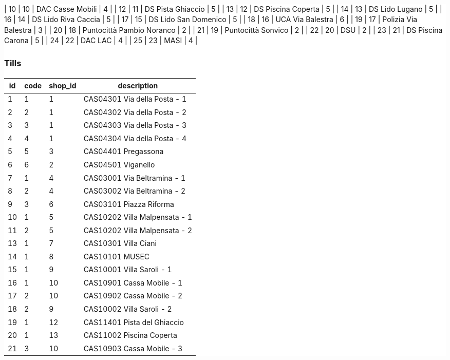 | 10  | 10   | DAC Casse Mobili          | 4           |
| 12  | 11   | DS Pista Ghiaccio         | 5           |
| 13  | 12   | DS Piscina Coperta        | 5           |
| 14  | 13   | DS Lido Lugano            | 5           |
| 16  | 14   | DS Lido Riva Caccia       | 5           |
| 17  | 15   | DS Lido San Domenico      | 5           |
| 18  | 16   | UCA Via Balestra          | 6           |
| 19  | 17   | Polizia Via Balestra      | 3           |
| 20  | 18   | Puntocittà Pambio Noranco | 2           |
| 21  | 19   | Puntocittà Sonvico        | 2           |
| 22  | 20   | DSU                       | 2           |
| 23  | 21   | DS Piscina Carona         | 5           |
| 24  | 22   | DAC LAC                   | 4           |
| 25  | 23   | MASI                      | 4           |

### Tills

| id  | code | shop_id | description                         |
| --- | ---- | ------- | ----------------------------------- |
| 1   | 1    | 1       | CAS04301 Via della Posta - 1        |
| 2   | 2    | 1       | CAS04302 Via della Posta - 2        |
| 3   | 3    | 1       | CAS04303 Via della Posta - 3        |
| 4   | 4    | 1       | CAS04304 Via della Posta - 4        |
| 5   | 5    | 3       | CAS04401 Pregassona                 |
| 6   | 6    | 2       | CAS04501 Viganello                  |
| 7   | 1    | 4       | CAS03001 Via Beltramina - 1         |
| 8   | 2    | 4       | CAS03002 Via Beltramina - 2         |
| 9   | 3    | 6       | CAS03101 Piazza Riforma             |
| 10  | 1    | 5       | CAS10202 Villa Malpensata - 1       |
| 11  | 2    | 5       | CAS10202 Villa Malpensata - 2       |
| 13  | 1    | 7       | CAS10301 Villa Ciani                |
| 14  | 1    | 8       | CAS10101 MUSEC                      |
| 15  | 1    | 9       | CAS10001 Villa Saroli - 1           |
| 16  | 1    | 10      | CAS10901 Cassa Mobile - 1           |
| 17  | 2    | 10      | CAS10902 Cassa Mobile - 2           |
| 18  | 2    | 9       | CAS10002 Villa Saroli - 2           |
| 19  | 1    | 12      | CAS11401 Pista del Ghiaccio         |
| 20  | 1    | 13      | CAS11002 Piscina Coperta            |
| 21  | 3    | 10      | CAS10903 Cassa Mobile - 3           |